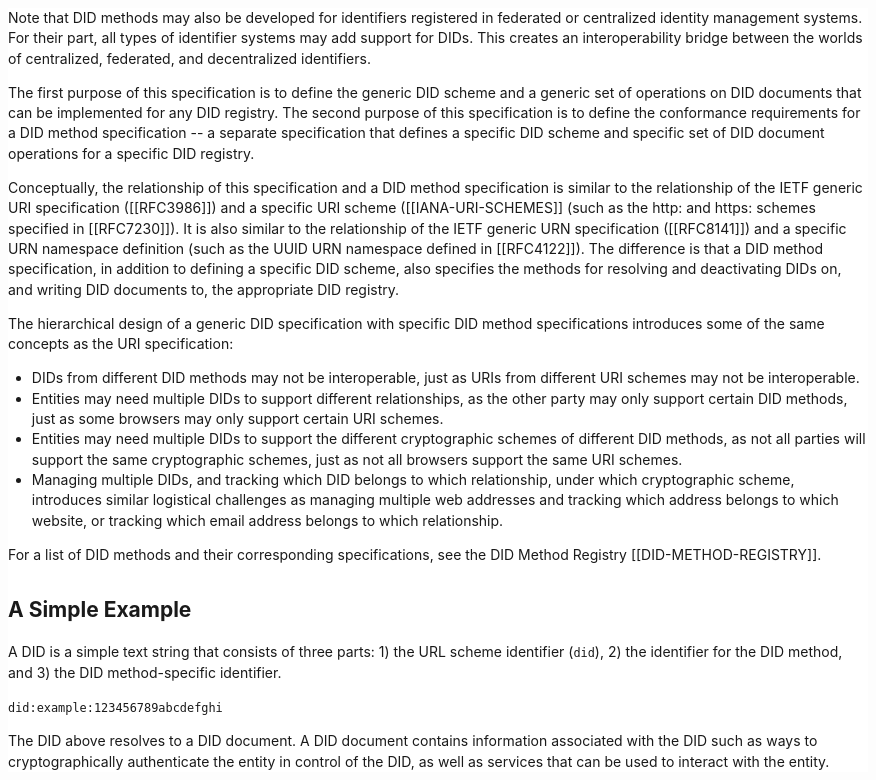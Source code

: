 Note that DID methods may also be developed for identifiers registered in
federated or centralized identity management systems. For their part, all
types of identifier systems may add support for DIDs. This creates an
interoperability bridge between the worlds of centralized, federated, and
decentralized identifiers.

The first purpose of this specification is to define the generic DID scheme
and a generic set of operations on DID documents that can be implemented for
any DID registry. The second purpose of this specification is to define the
conformance requirements for a DID method specification -- a separate
specification that defines a specific DID scheme and specific set of DID
document operations for a specific DID registry.

Conceptually, the relationship of this specification and a DID method
specification is similar to the relationship of the IETF generic URI
specification ([[RFC3986]]) and a specific URI scheme ([[IANA-URI-SCHEMES]]
(such as the http: and https: schemes specified in [[RFC7230]]). It is also
similar to the relationship of the IETF generic URN specification
([[RFC8141]]) and a specific URN namespace definition (such as the UUID URN
namespace defined in [[RFC4122]]). The difference is that a DID method
specification, in addition to defining a specific DID scheme, also specifies
the methods for resolving and deactivating DIDs on, and writing DID documents
to, the appropriate DID registry.

The hierarchical design of a generic DID specification with specific DID
method specifications introduces some of the same concepts as the URI
specification:

  * DIDs from different DID methods may not be interoperable, just as URIs from different URI schemes may not be interoperable. 
  * Entities may need multiple DIDs to support different relationships, as the other party may only support certain DID methods, just as some browsers may only support certain URI schemes. 
  * Entities may need multiple DIDs to support the different cryptographic schemes of different DID methods, as not all parties will support the same cryptographic schemes, just as not all browsers support the same URI schemes. 
  * Managing multiple DIDs, and tracking which DID belongs to which relationship, under which cryptographic scheme, introduces similar logistical challenges as managing multiple web addresses and tracking which address belongs to which website, or tracking which email address belongs to which relationship. 

For a list of DID methods and their corresponding specifications, see the DID
Method Registry [[DID-METHOD-REGISTRY]].

##  A Simple Example

A DID is a simple text string that consists of three parts: 1) the URL scheme
identifier (`did`), 2) the identifier for the DID method, and 3) the DID
method-specific identifier.

    
    
    did:example:123456789abcdefghi
        

The DID above resolves to a DID document. A DID document contains information
associated with the DID such as ways to cryptographically authenticate the
entity in control of the DID, as well as services that can be used to interact
with the entity.
